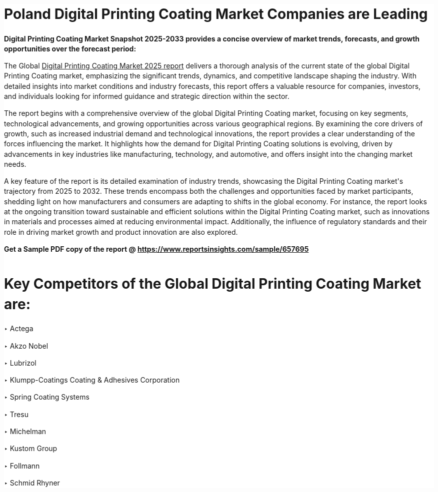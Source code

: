 # Poland Digital Printing Coating Market Companies are Leading

<strong>Digital Printing Coating Market Snapshot 2025-2033 provides a concise overview of market trends, forecasts, and growth opportunities over the forecast period:</strong>

The Global <a href=https://www.reportsinsights.com/sample/657695>Digital Printing Coating Market 2025 report</a> delivers a thorough analysis of the current state of the global Digital Printing Coating market, emphasizing the significant trends, dynamics, and competitive landscape shaping the industry. With detailed insights into market conditions and industry forecasts, this report offers a valuable resource for companies, investors, and individuals looking for informed guidance and strategic direction within the sector.

The report begins with a comprehensive overview of the global Digital Printing Coating market, focusing on key segments, technological advancements, and growing opportunities across various geographical regions. By examining the core drivers of growth, such as increased industrial demand and technological innovations, the report provides a clear understanding of the forces influencing the market. It highlights how the demand for Digital Printing Coating solutions is evolving, driven by advancements in key industries like manufacturing, technology, and automotive, and offers insight into the changing market needs.

A key feature of the report is its detailed examination of industry trends, showcasing the Digital Printing Coating market's trajectory from 2025 to 2032. These trends encompass both the challenges and opportunities faced by market participants, shedding light on how manufacturers and consumers are adapting to shifts in the global economy. For instance, the report looks at the ongoing transition toward sustainable and efficient solutions within the Digital Printing Coating market, such as innovations in materials and processes aimed at reducing environmental impact. Additionally, the influence of regulatory standards and their role in driving market growth and product innovation are also explored.

<strong>Get a Sample PDF copy of the report @ <a href=https://www.reportsinsights.com/sample/657695>https://www.reportsinsights.com/sample/657695</a></strong>

# <strong>Key Competitors of the Global Digital Printing Coating Market are:</strong>

‣ Actega

‣ Akzo Nobel

‣ Lubrizol

‣ Klumpp-Coatings Coating & Adhesives Corporation

‣ Spring Coating Systems

‣ Tresu

‣ Michelman

‣ Kustom Group

‣ Follmann

‣ Schmid Rhyner
